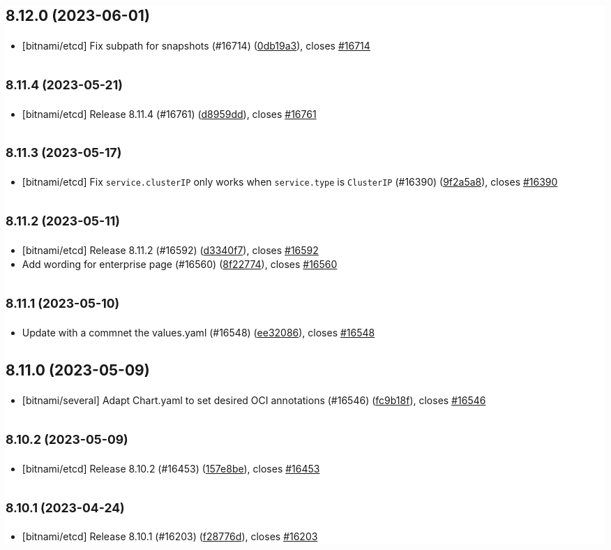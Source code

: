 ## 8.12.0 (2023-06-01)

* [bitnami/etcd] Fix subpath for snapshots (#16714) ([0db19a3](https://github.com/bitnami/charts/commit/0db19a3d23d74a3e45e2f38302c3367e851ea5c8)), closes [#16714](https://github.com/bitnami/charts/issues/16714)

## <small>8.11.4 (2023-05-21)</small>

* [bitnami/etcd] Release 8.11.4 (#16761) ([d8959dd](https://github.com/bitnami/charts/commit/d8959dd9b5d2df2b97fb749d1d06c2bf15c29bbd)), closes [#16761](https://github.com/bitnami/charts/issues/16761)

## <small>8.11.3 (2023-05-17)</small>

* [bitnami/etcd] Fix `service.clusterIP` only works when `service.type` is `ClusterIP` (#16390) ([9f2a5a8](https://github.com/bitnami/charts/commit/9f2a5a809b9b97c8519792d17f9a9ba28fd4ed3f)), closes [#16390](https://github.com/bitnami/charts/issues/16390)

## <small>8.11.2 (2023-05-11)</small>

* [bitnami/etcd] Release 8.11.2 (#16592) ([d3340f7](https://github.com/bitnami/charts/commit/d3340f7c5866456fa52c7d53b040e666424de43b)), closes [#16592](https://github.com/bitnami/charts/issues/16592)
* Add wording for enterprise page (#16560) ([8f22774](https://github.com/bitnami/charts/commit/8f2277440b976d52785ba9149762ad8620a73d1f)), closes [#16560](https://github.com/bitnami/charts/issues/16560)

## <small>8.11.1 (2023-05-10)</small>

* Update with a commnet the values.yaml (#16548) ([ee32086](https://github.com/bitnami/charts/commit/ee32086d52bf3fde698305e3f891362a4e1c4578)), closes [#16548](https://github.com/bitnami/charts/issues/16548)

## 8.11.0 (2023-05-09)

* [bitnami/several] Adapt Chart.yaml to set desired OCI annotations (#16546) ([fc9b18f](https://github.com/bitnami/charts/commit/fc9b18f2e98805d4df629acbcde696f44f973344)), closes [#16546](https://github.com/bitnami/charts/issues/16546)

## <small>8.10.2 (2023-05-09)</small>

* [bitnami/etcd] Release 8.10.2 (#16453) ([157e8be](https://github.com/bitnami/charts/commit/157e8be3b52d550f168ab8a5de98c48fb6d125e8)), closes [#16453](https://github.com/bitnami/charts/issues/16453)

## <small>8.10.1 (2023-04-24)</small>

* [bitnami/etcd] Release 8.10.1 (#16203) ([f28776d](https://github.com/bitnami/charts/commit/f28776d0d2895ce9872c4b996cec6c159f409952)), closes [#16203](https://github.com/bitnami/charts/issues/16203)
